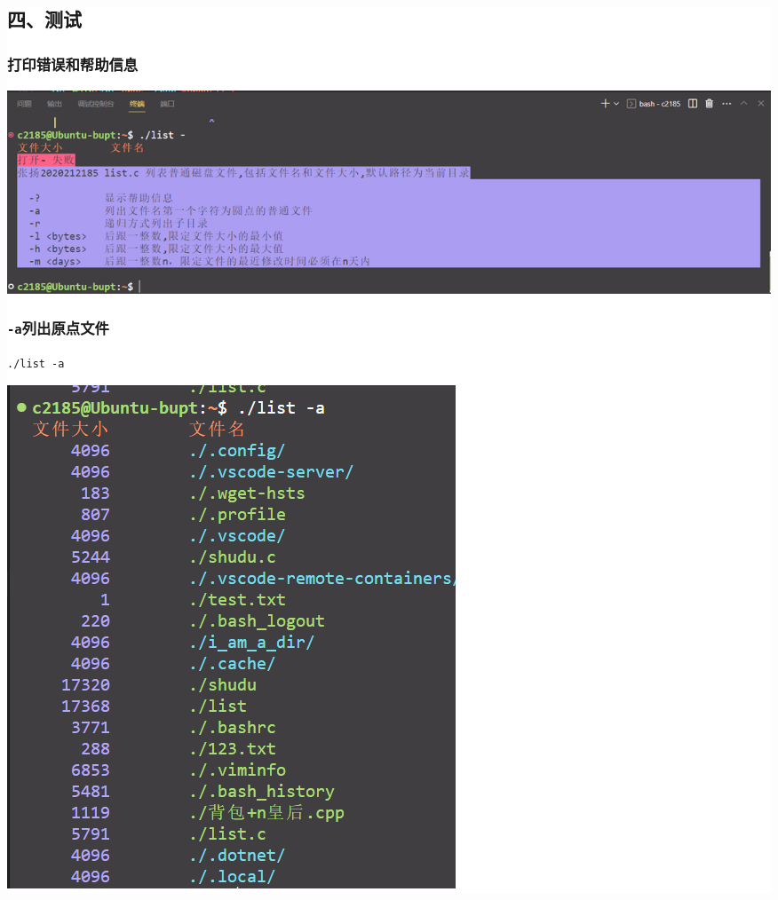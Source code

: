 ## 四、测试

### 打印错误和帮助信息


![image-20230401200314969](./assets/image-20230401200314969.png)

### `-a`列出原点文件

```shell
./list -a
```

![image-20230401205140323](./assets/image-20230401205140323.png)

